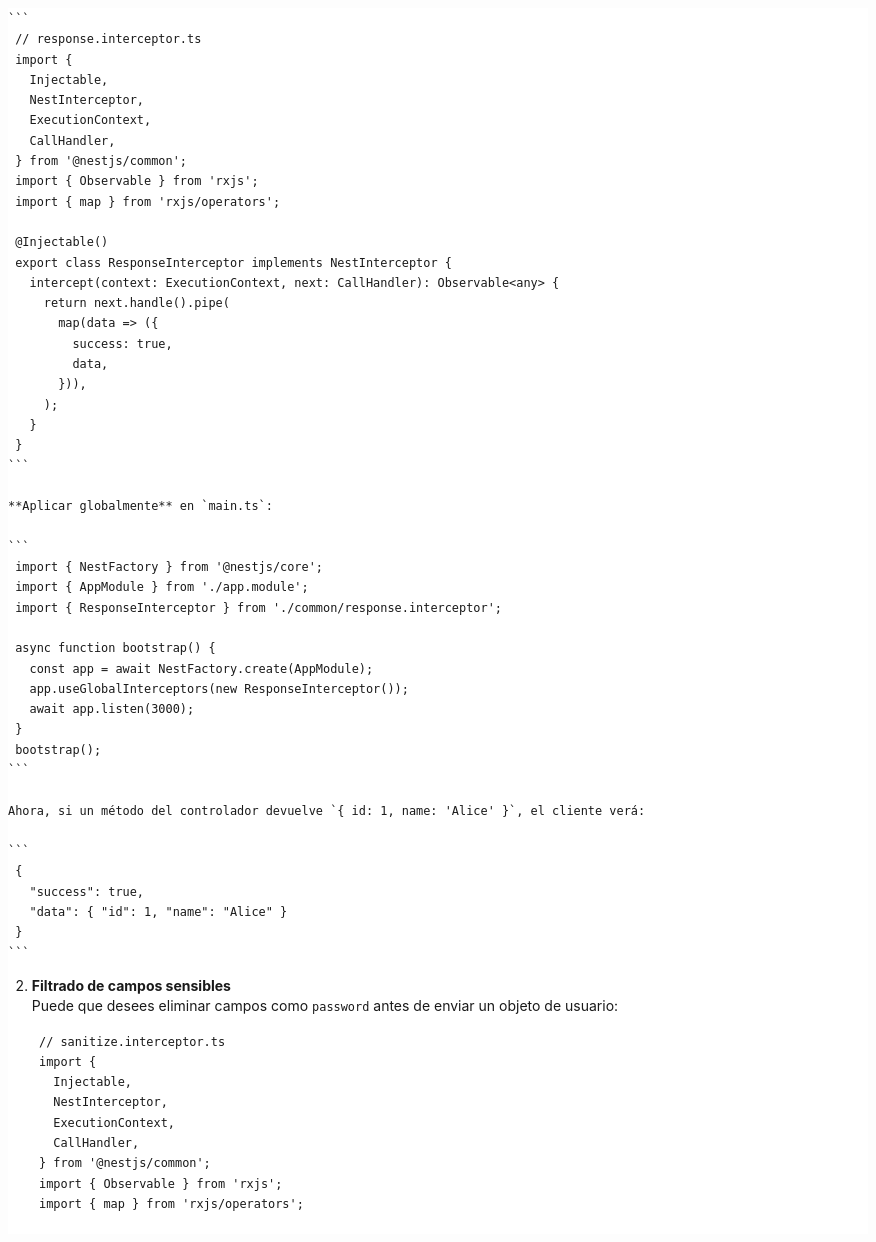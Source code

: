     ```
     // response.interceptor.ts
     import {
       Injectable,
       NestInterceptor,
       ExecutionContext,
       CallHandler,
     } from '@nestjs/common';
     import { Observable } from 'rxjs';
     import { map } from 'rxjs/operators';
    
     @Injectable()
     export class ResponseInterceptor implements NestInterceptor {
       intercept(context: ExecutionContext, next: CallHandler): Observable<any> {
         return next.handle().pipe(
           map(data => ({
             success: true,
             data,
           })),
         );
       }
     }
    ```
    
    **Aplicar globalmente** en `main.ts`:
    
    ```
     import { NestFactory } from '@nestjs/core';
     import { AppModule } from './app.module';
     import { ResponseInterceptor } from './common/response.interceptor';
    
     async function bootstrap() {
       const app = await NestFactory.create(AppModule);
       app.useGlobalInterceptors(new ResponseInterceptor());
       await app.listen(3000);
     }
     bootstrap();
    ```
    
    Ahora, si un método del controlador devuelve `{ id: 1, name: 'Alice' }`, el cliente verá:
    
    ```
     {
       "success": true,
       "data": { "id": 1, "name": "Alice" }
     }
    ```
    
2.  **Filtrado de campos sensibles**  
    Puede que desees eliminar campos como `password` antes de enviar un objeto de usuario:
    
    ```
     // sanitize.interceptor.ts
     import {
       Injectable,
       NestInterceptor,
       ExecutionContext,
       CallHandler,
     } from '@nestjs/common';
     import { Observable } from 'rxjs';
     import { map } from 'rxjs/operators';
    